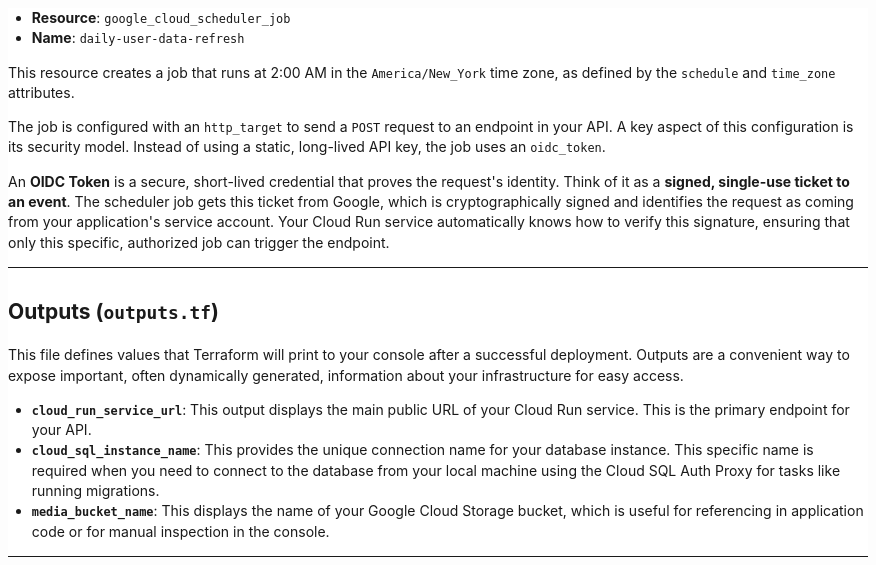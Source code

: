 * **Resource**: `google_cloud_scheduler_job`
* **Name**: `daily-user-data-refresh`

This resource creates a job that runs at 2:00 AM in the `America/New_York` time zone, as defined by the `schedule` and `time_zone` attributes.

The job is configured with an `http_target` to send a `POST` request to an endpoint in your API. A key aspect of this configuration is its security model. Instead of using a static, long-lived API key, the job uses an `oidc_token`.

An **OIDC Token** is a secure, short-lived credential that proves the request's identity. Think of it as a **signed, single-use ticket to an event**. The scheduler job gets this ticket from Google, which is cryptographically signed and identifies the request as coming from your application's service account. Your Cloud Run service automatically knows how to verify this signature, ensuring that only this specific, authorized job can trigger the endpoint.

---
## Outputs (`outputs.tf`)

This file defines values that Terraform will print to your console after a successful deployment. Outputs are a convenient way to expose important, often dynamically generated, information about your infrastructure for easy access.

* **`cloud_run_service_url`**: This output displays the main public URL of your Cloud Run service. This is the primary endpoint for your API.
* **`cloud_sql_instance_name`**: This provides the unique connection name for your database instance. This specific name is required when you need to connect to the database from your local machine using the Cloud SQL Auth Proxy for tasks like running migrations.
* **`media_bucket_name`**: This displays the name of your Google Cloud Storage bucket, which is useful for referencing in application code or for manual inspection in the console.

---